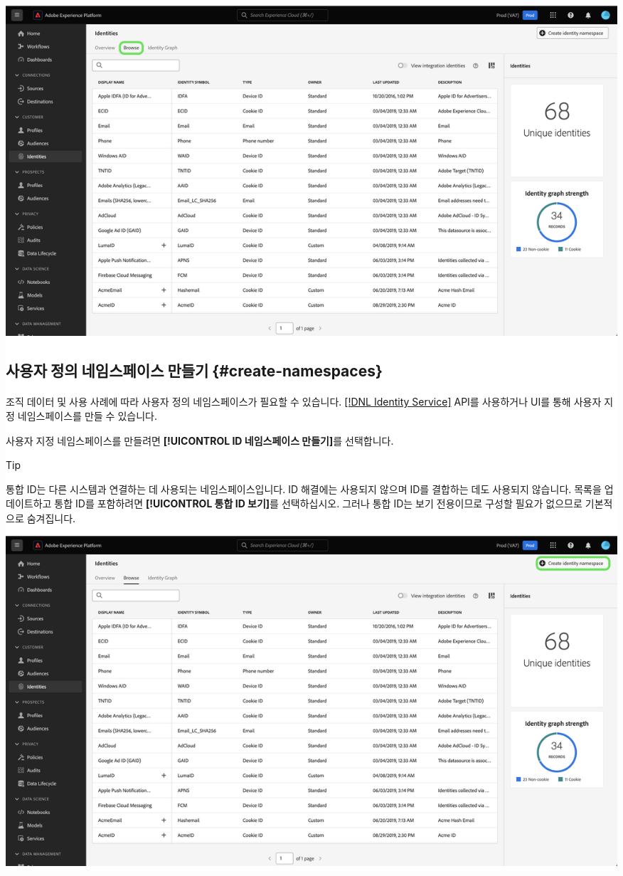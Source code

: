 ![조직에 있는 사용자 지정 ID 네임스페이스의 디렉터리입니다.](../images/namespace/browse.png)

## 사용자 정의 네임스페이스 만들기 {#create-namespaces}

조직 데이터 및 사용 사례에 따라 사용자 정의 네임스페이스가 필요할 수 있습니다. [[!DNL Identity Service]](../api/create-custom-namespace.md) API를 사용하거나 UI를 통해 사용자 지정 네임스페이스를 만들 수 있습니다.

사용자 지정 네임스페이스를 만들려면 **[!UICONTROL ID 네임스페이스 만들기]**&#x200B;를 선택합니다.

>[!TIP]
>
>통합 ID는 다른 시스템과 연결하는 데 사용되는 네임스페이스입니다. ID 해결에는 사용되지 않으며 ID를 결합하는 데도 사용되지 않습니다. 목록을 업데이트하고 통합 ID를 포함하려면 **[!UICONTROL 통합 ID 보기]**&#x200B;를 선택하십시오. 그러나 통합 ID는 보기 전용이므로 구성할 필요가 없으므로 기본적으로 숨겨집니다.

![ID 작업 영역의 ID 네임스페이스 만들기 단추입니다.](../images/namespace/create-identity-namespace.png)

